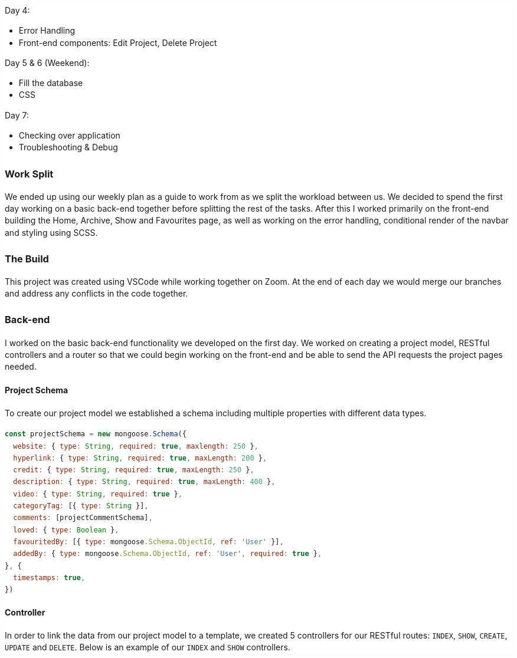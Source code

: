 Day 4:
* Error Handling
* Front-end components: Edit Project, Delete Project

Day 5 & 6 (Weekend):
* Fill the database
* CSS

Day 7:
* Checking over application
* Troubleshooting & Debug

### Work Split

We ended up using our weekly plan as a guide to work from as we split the workload between us. We decided to spend the first day working on a basic back-end together before splitting the rest of the tasks. After this I worked primarily on the front-end building the Home, Archive, Show and Favourites page, as well as working on the error handling, conditional render of the navbar and styling using SCSS.

### The Build
This project was created using VSCode while working together on Zoom. At the end of each day we would merge our branches and address any conflicts in the code together.

### Back-end
I worked on the basic back-end functionality we developed on the first day. We worked on creating a project model, RESTful controllers and a router so that we could begin working on the front-end and be able to send the API requests the project pages needed.

#### Project Schema
To create our project model we established a schema including multiple properties with different data types. 

```js
const projectSchema = new mongoose.Schema({
  website: { type: String, required: true, maxlength: 250 },
  hyperlink: { type: String, required: true, maxLength: 200 },
  credit: { type: String, required: true, maxLength: 250 },
  description: { type: String, required: true, maxLength: 400 },
  video: { type: String, required: true },
  categoryTag: [{ type: String }],
  comments: [projectCommentSchema],
  loved: { type: Boolean },
  favouritedBy: [{ type: mongoose.Schema.ObjectId, ref: 'User' }],
  addedBy: { type: mongoose.Schema.ObjectId, ref: 'User', required: true },
}, {
  timestamps: true,
})
```

#### Controller
In order to link the data from our project model to a template, we created 5 controllers for our RESTful routes: `INDEX`, `SHOW`, `CREATE`, `UPDATE` and `DELETE`. Below is an example of our `INDEX` and `SHOW` controllers.

